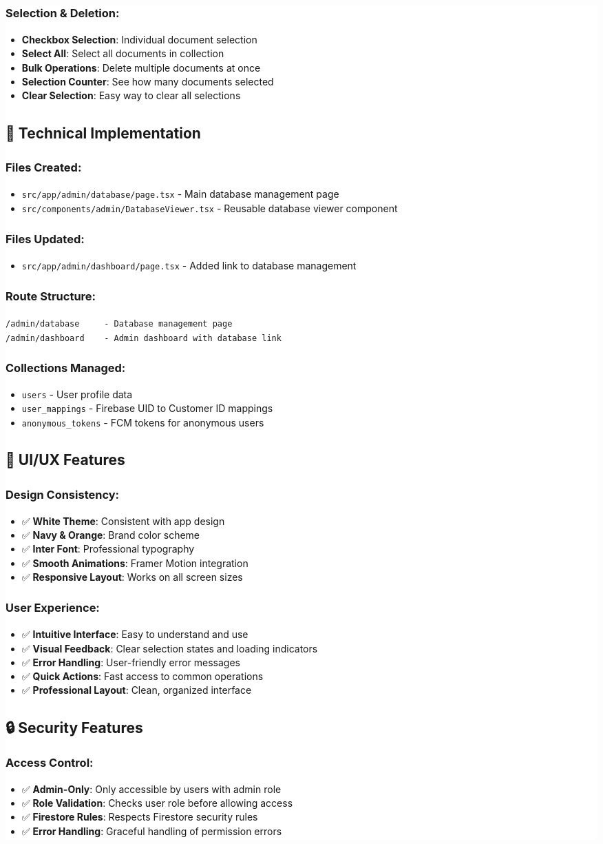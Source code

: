 ### **Selection & Deletion:**
- **Checkbox Selection**: Individual document selection
- **Select All**: Select all documents in collection
- **Bulk Operations**: Delete multiple documents at once
- **Selection Counter**: See how many documents selected
- **Clear Selection**: Easy way to clear all selections

## 🔧 **Technical Implementation**

### **Files Created:**
- `src/app/admin/database/page.tsx` - Main database management page
- `src/components/admin/DatabaseViewer.tsx` - Reusable database viewer component

### **Files Updated:**
- `src/app/admin/dashboard/page.tsx` - Added link to database management

### **Route Structure:**
```
/admin/database     - Database management page
/admin/dashboard    - Admin dashboard with database link
```

### **Collections Managed:**
- `users` - User profile data
- `user_mappings` - Firebase UID to Customer ID mappings
- `anonymous_tokens` - FCM tokens for anonymous users

## 🎨 **UI/UX Features**

### **Design Consistency:**
- ✅ **White Theme**: Consistent with app design
- ✅ **Navy & Orange**: Brand color scheme
- ✅ **Inter Font**: Professional typography
- ✅ **Smooth Animations**: Framer Motion integration
- ✅ **Responsive Layout**: Works on all screen sizes

### **User Experience:**
- ✅ **Intuitive Interface**: Easy to understand and use
- ✅ **Visual Feedback**: Clear selection states and loading indicators
- ✅ **Error Handling**: User-friendly error messages
- ✅ **Quick Actions**: Fast access to common operations
- ✅ **Professional Layout**: Clean, organized interface

## 🔒 **Security Features**

### **Access Control:**
- ✅ **Admin-Only**: Only accessible by users with admin role
- ✅ **Role Validation**: Checks user role before allowing access
- ✅ **Firestore Rules**: Respects Firestore security rules
- ✅ **Error Handling**: Graceful handling of permission errors
